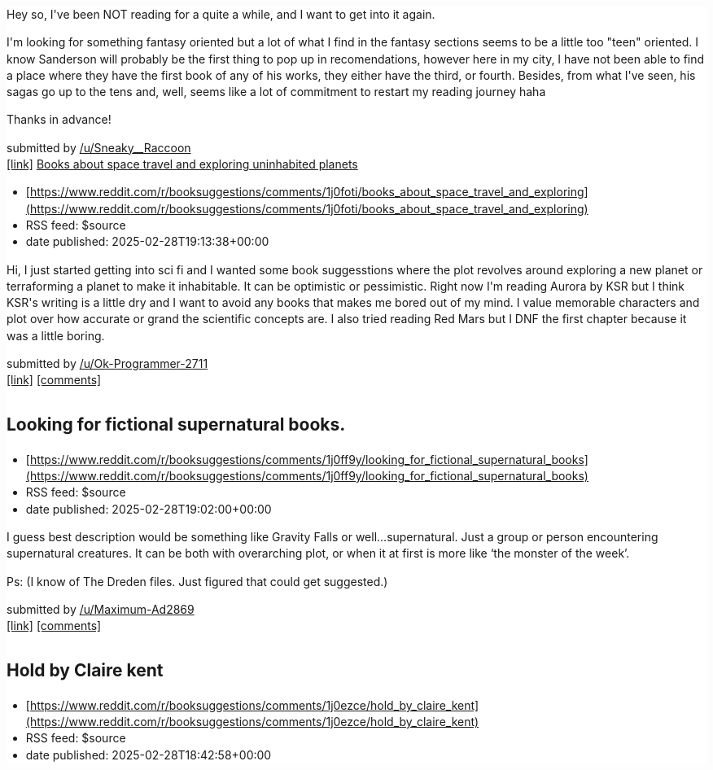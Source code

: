 <div class="md"><p>Hey so, I&#39;ve been NOT reading for a quite a while, and I want to get into it again. </p> <p>I&#39;m looking for something fantasy oriented but a lot of what I find in the fantasy sections seems to be a little too &quot;teen&quot; oriented. I know Sanderson will probably be the first thing to pop up in recomendations, however here in my city, I have not been able to find a place where they have the first book of any of his works, they either have the third, or fourth. Besides, from what I&#39;ve seen, his sagas go up to the tens and, well, seems like a lot of commitment to restart my reading journey haha</p> <p>Thanks in advance!</p> </div> &#32; submitted by &#32; <a href="https://www.reddit.com/user/Sneaky__Raccoon"> /u/Sneaky__Raccoon </a> <br/> <span><a href="https://www.reddit.com/r/booksuggestions/comments/1j0gu34/looking_for_good_adult_fantasy_recommendations/">[link]</a></span> &#32; <span><a href="https://www.reddit.com/r/bo

## Books about space travel and exploring uninhabited planets
 - [https://www.reddit.com/r/booksuggestions/comments/1j0foti/books_about_space_travel_and_exploring](https://www.reddit.com/r/booksuggestions/comments/1j0foti/books_about_space_travel_and_exploring)
 - RSS feed: $source
 - date published: 2025-02-28T19:13:38+00:00

<div class="md"><p>Hi, I just started getting into sci fi and I wanted some book suggesstions where the plot revolves around exploring a new planet or terraforming a planet to make it inhabitable. It can be optimistic or pessimistic. Right now I&#39;m reading Aurora by KSR but I think KSR&#39;s writing is a little dry and I want to avoid any books that makes me bored out of my mind. I value memorable characters and plot over how accurate or grand the scientific concepts are. I also tried reading Red Mars but I DNF the first chapter because it was a little boring.</p> </div> &#32; submitted by &#32; <a href="https://www.reddit.com/user/Ok-Programmer-2711"> /u/Ok-Programmer-2711 </a> <br/> <span><a href="https://www.reddit.com/r/booksuggestions/comments/1j0foti/books_about_space_travel_and_exploring/">[link]</a></span> &#32; <span><a href="https://www.reddit.com/r/booksuggestions/comments/1j0foti/books_about_space_travel_and_exploring/">[comments]</a></span>

## Looking for fictional supernatural books.
 - [https://www.reddit.com/r/booksuggestions/comments/1j0ff9y/looking_for_fictional_supernatural_books](https://www.reddit.com/r/booksuggestions/comments/1j0ff9y/looking_for_fictional_supernatural_books)
 - RSS feed: $source
 - date published: 2025-02-28T19:02:00+00:00

<div class="md"><p>I guess best description would be something like Gravity Falls or well…supernatural. Just a group or person encountering supernatural creatures. It can be both with overarching plot, or when it at first is more like ‘the monster of the week’. </p> <p>Ps: (I know of The Dreden files. Just figured that could get suggested.)</p> </div> &#32; submitted by &#32; <a href="https://www.reddit.com/user/Maximum-Ad2869"> /u/Maximum-Ad2869 </a> <br/> <span><a href="https://www.reddit.com/r/booksuggestions/comments/1j0ff9y/looking_for_fictional_supernatural_books/">[link]</a></span> &#32; <span><a href="https://www.reddit.com/r/booksuggestions/comments/1j0ff9y/looking_for_fictional_supernatural_books/">[comments]</a></span>

## Hold by Claire kent
 - [https://www.reddit.com/r/booksuggestions/comments/1j0ezce/hold_by_claire_kent](https://www.reddit.com/r/booksuggestions/comments/1j0ezce/hold_by_claire_kent)
 - RSS feed: $source
 - date published: 2025-02-28T18:42:58+00:00

